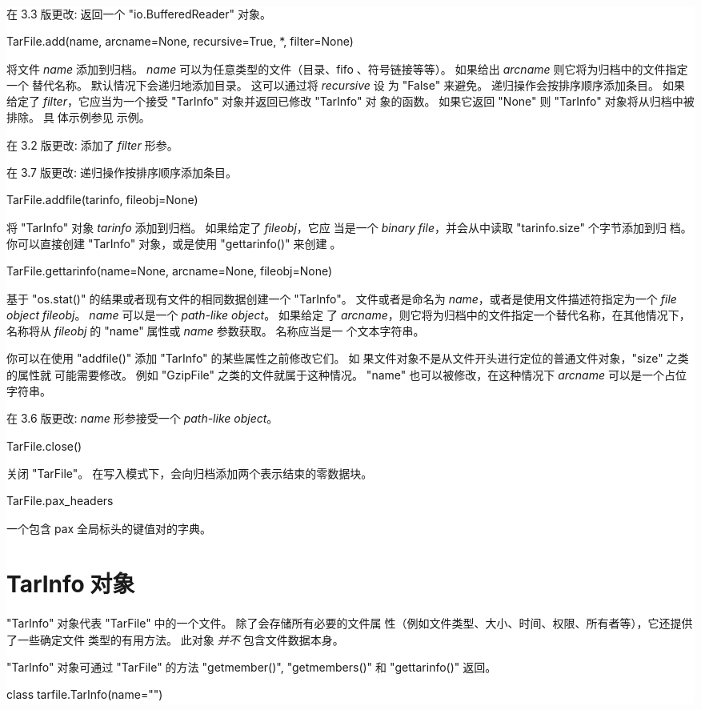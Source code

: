    在 3.3 版更改: 返回一个 "io.BufferedReader" 对象。

TarFile.add(name, arcname=None, recursive=True, *, filter=None)

   将文件 *name* 添加到归档。 *name* 可以为任意类型的文件（目录、fifo
   、符号链接等等）。 如果给出 *arcname* 则它将为归档中的文件指定一个
   替代名称。 默认情况下会递归地添加目录。 这可以通过将 *recursive* 设
   为 "False" 来避免。 递归操作会按排序顺序添加条目。 如果给定了
   *filter*，它应当为一个接受 "TarInfo" 对象并返回已修改 "TarInfo" 对
   象的函数。 如果它返回 "None" 则 "TarInfo" 对象将从归档中被排除。 具
   体示例参见 示例。

   在 3.2 版更改: 添加了 *filter* 形参。

   在 3.7 版更改: 递归操作按排序顺序添加条目。

TarFile.addfile(tarinfo, fileobj=None)

   将 "TarInfo" 对象 *tarinfo* 添加到归档。 如果给定了 *fileobj*，它应
   当是一个 *binary file*，并会从中读取 "tarinfo.size" 个字节添加到归
   档。 你可以直接创建 "TarInfo" 对象，或是使用 "gettarinfo()" 来创建
   。

TarFile.gettarinfo(name=None, arcname=None, fileobj=None)

   基于 "os.stat()" 的结果或者现有文件的相同数据创建一个 "TarInfo"。
   文件或者是命名为 *name*，或者是使用文件描述符指定为一个 *file
   object* *fileobj*。 *name* 可以是一个 *path-like object*。 如果给定
   了 *arcname*，则它将为归档中的文件指定一个替代名称，在其他情况下，
   名称将从 *fileobj* 的 "name" 属性或 *name* 参数获取。 名称应当是一
   个文本字符串。

   你可以在使用 "addfile()" 添加 "TarInfo" 的某些属性之前修改它们。 如
   果文件对象不是从文件开头进行定位的普通文件对象，"size" 之类的属性就
   可能需要修改。 例如 "GzipFile" 之类的文件就属于这种情况。  "name"
   也可以被修改，在这种情况下 *arcname* 可以是一个占位字符串。

   在 3.6 版更改: *name* 形参接受一个 *path-like object*。

TarFile.close()

   关闭 "TarFile"。 在写入模式下，会向归档添加两个表示结束的零数据块。

TarFile.pax_headers

   一个包含 pax 全局标头的键值对的字典。


TarInfo 对象
============

"TarInfo" 对象代表 "TarFile" 中的一个文件。 除了会存储所有必要的文件属
性（例如文件类型、大小、时间、权限、所有者等），它还提供了一些确定文件
类型的有用方法。 此对象 *并不* 包含文件数据本身。

"TarInfo" 对象可通过 "TarFile" 的方法 "getmember()", "getmembers()" 和
"gettarinfo()" 返回。

class tarfile.TarInfo(name="")
